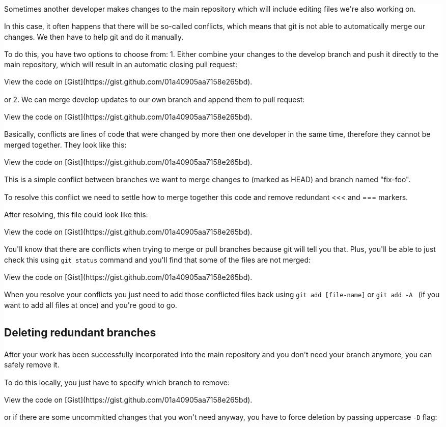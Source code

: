 Sometimes another developer makes changes to the main repository which will include editing files we're also working on.

In this case, it often happens that there will be so-called conflicts, which means that git is not able to automatically merge our changes. We then have to help git and do it manually.

To do this, you have two options to choose from: 1. Either combine your changes to the develop branch and push it directly to the main repository, which will result in an automatic closing pull request:

<script src="https://gist.github.com/01a40905aa7158e265bd.js?file=conflicts-1.sh"></script><noscript>View the code on [Gist](https://gist.github.com/01a40905aa7158e265bd).

</noscript>or 2. We can merge develop updates to our own branch and append them to pull request:

<script src="https://gist.github.com/01a40905aa7158e265bd.js?file=conflicts-2.sh"></script><noscript>View the code on [Gist](https://gist.github.com/01a40905aa7158e265bd).

</noscript>Basically, conflicts are lines of code that were changed by more then one developer in the same time, therefore they cannot be merged together. They look like this:

<script src="https://gist.github.com/01a40905aa7158e265bd.js?file=conflicts-3.sh"></script><noscript>View the code on [Gist](https://gist.github.com/01a40905aa7158e265bd).

</noscript>This is a simple conflict between branches we want to merge changes to (marked as HEAD) and branch named "fix-foo".

To resolve this conflict we need to settle how to merge together this code and remove redundant <<< and === markers.

After resolving, this file could look like this:

<script src="https://gist.github.com/01a40905aa7158e265bd.js?file=conflicts-4.sh"></script><noscript>View the code on [Gist](https://gist.github.com/01a40905aa7158e265bd).

</noscript>You'll know that there are conflicts when trying to merge or pull branches because git will tell you that. Plus, you'll be able to just check this using `git status` command and you'll find that some of the files are not merged:

<script src="https://gist.github.com/01a40905aa7158e265bd.js?file=conflicts-5.sh"></script><noscript>View the code on [Gist](https://gist.github.com/01a40905aa7158e265bd).

</noscript>When you resolve your conflicts you just need to add those conflicted files back using `git add [file-name]` or `git add -A ` (if you want to add all files at once) and you're good to go.


## Deleting redundant branches

After your work has been successfully incorporated into the main repository and you don't need your branch anymore, you can safely remove it.

To do this locally, you just have to specify which branch to remove:

<script src="https://gist.github.com/01a40905aa7158e265bd.js?file=del-1.sh"></script><noscript>View the code on [Gist](https://gist.github.com/01a40905aa7158e265bd).

</noscript>or if there are some uncommitted changes that you won't need anyway, you have to force deletion by passing uppercase `-D` flag:
